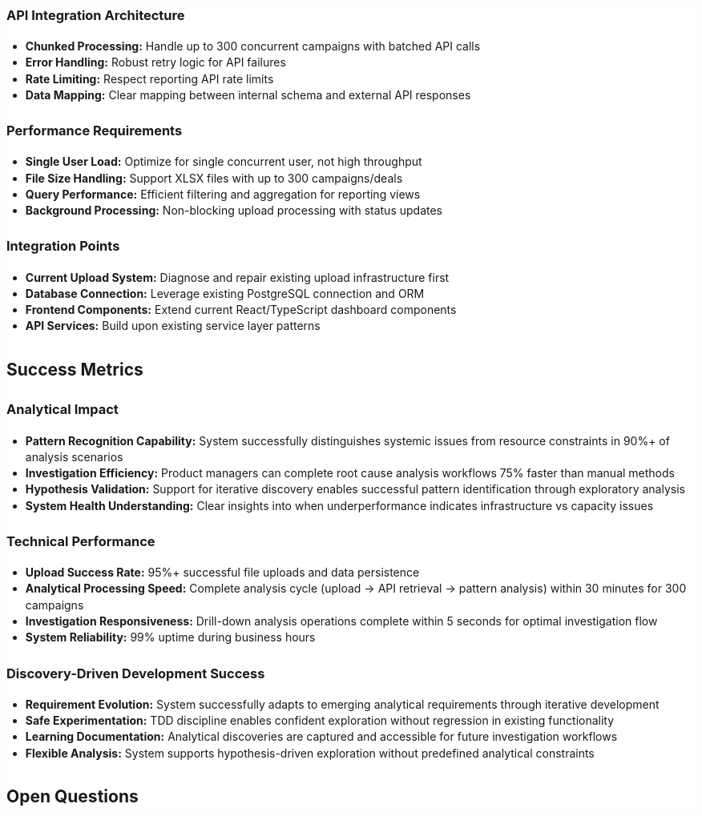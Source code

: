 ### API Integration Architecture
- **Chunked Processing:** Handle up to 300 concurrent campaigns with batched API calls
- **Error Handling:** Robust retry logic for API failures
- **Rate Limiting:** Respect reporting API rate limits
- **Data Mapping:** Clear mapping between internal schema and external API responses

### Performance Requirements
- **Single User Load:** Optimize for single concurrent user, not high throughput
- **File Size Handling:** Support XLSX files with up to 300 campaigns/deals
- **Query Performance:** Efficient filtering and aggregation for reporting views
- **Background Processing:** Non-blocking upload processing with status updates

### Integration Points
- **Current Upload System:** Diagnose and repair existing upload infrastructure first
- **Database Connection:** Leverage existing PostgreSQL connection and ORM
- **Frontend Components:** Extend current React/TypeScript dashboard components
- **API Services:** Build upon existing service layer patterns

## Success Metrics

### Analytical Impact
- **Pattern Recognition Capability:** System successfully distinguishes systemic issues from resource constraints in 90%+ of analysis scenarios
- **Investigation Efficiency:** Product managers can complete root cause analysis workflows 75% faster than manual methods
- **Hypothesis Validation:** Support for iterative discovery enables successful pattern identification through exploratory analysis
- **System Health Understanding:** Clear insights into when underperformance indicates infrastructure vs capacity issues

### Technical Performance
- **Upload Success Rate:** 95%+ successful file uploads and data persistence
- **Analytical Processing Speed:** Complete analysis cycle (upload → API retrieval → pattern analysis) within 30 minutes for 300 campaigns
- **Investigation Responsiveness:** Drill-down analysis operations complete within 5 seconds for optimal investigation flow
- **System Reliability:** 99% uptime during business hours

### Discovery-Driven Development Success
- **Requirement Evolution:** System successfully adapts to emerging analytical requirements through iterative development
- **Safe Experimentation:** TDD discipline enables confident exploration without regression in existing functionality
- **Learning Documentation:** Analytical discoveries are captured and accessible for future investigation workflows
- **Flexible Analysis:** System supports hypothesis-driven exploration without predefined analytical constraints

## Open Questions
